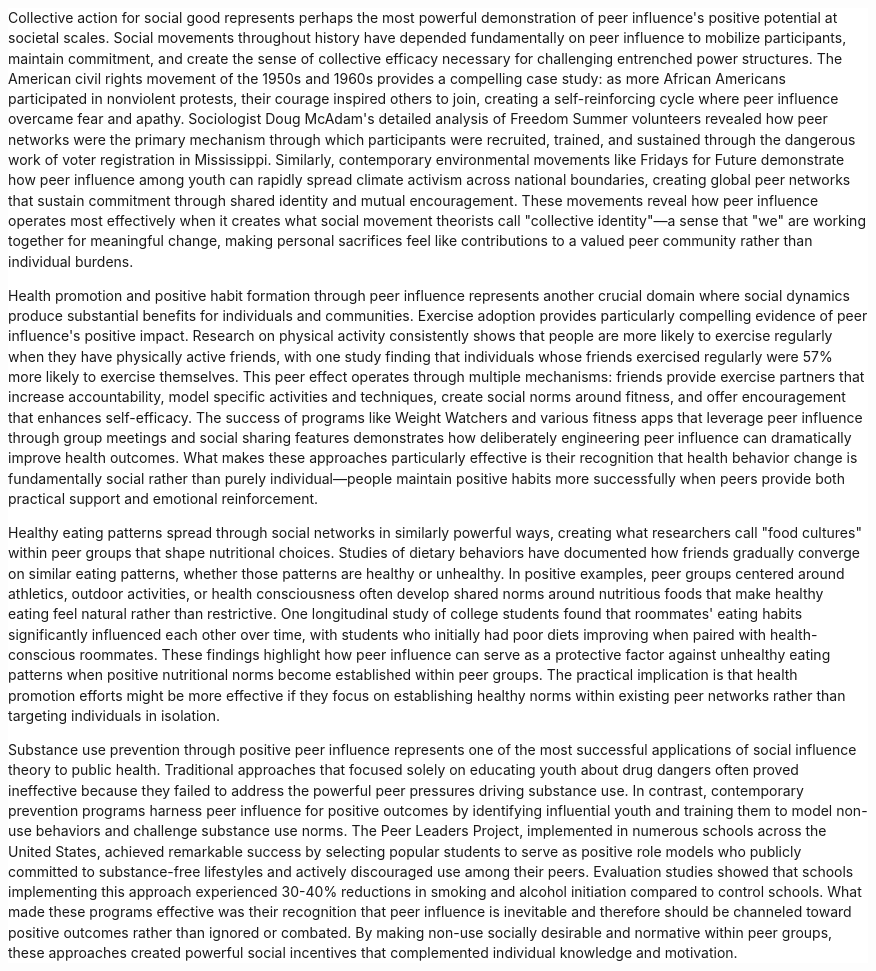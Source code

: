 Collective action for social good represents perhaps the most powerful demonstration of peer influence's positive potential at societal scales. Social movements throughout history have depended fundamentally on peer influence to mobilize participants, maintain commitment, and create the sense of collective efficacy necessary for challenging entrenched power structures. The American civil rights movement of the 1950s and 1960s provides a compelling case study: as more African Americans participated in nonviolent protests, their courage inspired others to join, creating a self-reinforcing cycle where peer influence overcame fear and apathy. Sociologist Doug McAdam's detailed analysis of Freedom Summer volunteers revealed how peer networks were the primary mechanism through which participants were recruited, trained, and sustained through the dangerous work of voter registration in Mississippi. Similarly, contemporary environmental movements like Fridays for Future demonstrate how peer influence among youth can rapidly spread climate activism across national boundaries, creating global peer networks that sustain commitment through shared identity and mutual encouragement. These movements reveal how peer influence operates most effectively when it creates what social movement theorists call "collective identity"—a sense that "we" are working together for meaningful change, making personal sacrifices feel like contributions to a valued peer community rather than individual burdens.

Health promotion and positive habit formation through peer influence represents another crucial domain where social dynamics produce substantial benefits for individuals and communities. Exercise adoption provides particularly compelling evidence of peer influence's positive impact. Research on physical activity consistently shows that people are more likely to exercise regularly when they have physically active friends, with one study finding that individuals whose friends exercised regularly were 57% more likely to exercise themselves. This peer effect operates through multiple mechanisms: friends provide exercise partners that increase accountability, model specific activities and techniques, create social norms around fitness, and offer encouragement that enhances self-efficacy. The success of programs like Weight Watchers and various fitness apps that leverage peer influence through group meetings and social sharing features demonstrates how deliberately engineering peer influence can dramatically improve health outcomes. What makes these approaches particularly effective is their recognition that health behavior change is fundamentally social rather than purely individual—people maintain positive habits more successfully when peers provide both practical support and emotional reinforcement.

Healthy eating patterns spread through social networks in similarly powerful ways, creating what researchers call "food cultures" within peer groups that shape nutritional choices. Studies of dietary behaviors have documented how friends gradually converge on similar eating patterns, whether those patterns are healthy or unhealthy. In positive examples, peer groups centered around athletics, outdoor activities, or health consciousness often develop shared norms around nutritious foods that make healthy eating feel natural rather than restrictive. One longitudinal study of college students found that roommates' eating habits significantly influenced each other over time, with students who initially had poor diets improving when paired with health-conscious roommates. These findings highlight how peer influence can serve as a protective factor against unhealthy eating patterns when positive nutritional norms become established within peer groups. The practical implication is that health promotion efforts might be more effective if they focus on establishing healthy norms within existing peer networks rather than targeting individuals in isolation.

Substance use prevention through positive peer influence represents one of the most successful applications of social influence theory to public health. Traditional approaches that focused solely on educating youth about drug dangers often proved ineffective because they failed to address the powerful peer pressures driving substance use. In contrast, contemporary prevention programs harness peer influence for positive outcomes by identifying influential youth and training them to model non-use behaviors and challenge substance use norms. The Peer Leaders Project, implemented in numerous schools across the United States, achieved remarkable success by selecting popular students to serve as positive role models who publicly committed to substance-free lifestyles and actively discouraged use among their peers. Evaluation studies showed that schools implementing this approach experienced 30-40% reductions in smoking and alcohol initiation compared to control schools. What made these programs effective was their recognition that peer influence is inevitable and therefore should be channeled toward positive outcomes rather than ignored or combated. By making non-use socially desirable and normative within peer groups, these approaches created powerful social incentives that complemented individual knowledge and motivation.
